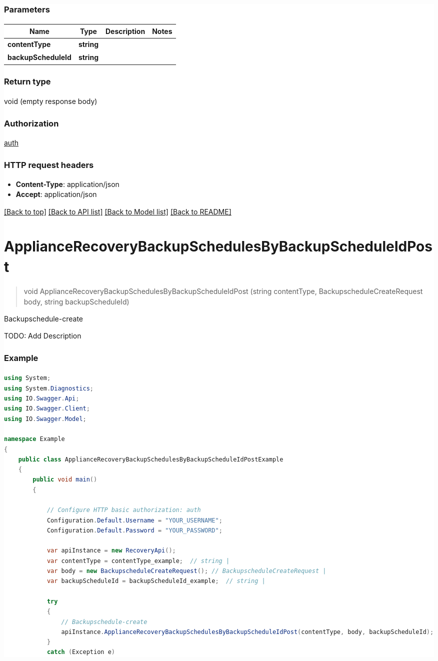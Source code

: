 ### Parameters

Name | Type | Description  | Notes
------------- | ------------- | ------------- | -------------
 **contentType** | **string**|  | 
 **backupScheduleId** | **string**|  | 

### Return type

void (empty response body)

### Authorization

[auth](../README.md#auth)

### HTTP request headers

 - **Content-Type**: application/json
 - **Accept**: application/json

[[Back to top]](#) [[Back to API list]](../README.md#documentation-for-api-endpoints) [[Back to Model list]](../README.md#documentation-for-models) [[Back to README]](../README.md)

<a name="appliancerecoverybackupschedulesbybackupscheduleidpost"></a>
# **ApplianceRecoveryBackupSchedulesByBackupScheduleIdPost**
> void ApplianceRecoveryBackupSchedulesByBackupScheduleIdPost (string contentType, BackupscheduleCreateRequest body, string backupScheduleId)

Backupschedule-create

TODO: Add Description

### Example
```csharp
using System;
using System.Diagnostics;
using IO.Swagger.Api;
using IO.Swagger.Client;
using IO.Swagger.Model;

namespace Example
{
    public class ApplianceRecoveryBackupSchedulesByBackupScheduleIdPostExample
    {
        public void main()
        {
            
            // Configure HTTP basic authorization: auth
            Configuration.Default.Username = "YOUR_USERNAME";
            Configuration.Default.Password = "YOUR_PASSWORD";

            var apiInstance = new RecoveryApi();
            var contentType = contentType_example;  // string | 
            var body = new BackupscheduleCreateRequest(); // BackupscheduleCreateRequest | 
            var backupScheduleId = backupScheduleId_example;  // string | 

            try
            {
                // Backupschedule-create
                apiInstance.ApplianceRecoveryBackupSchedulesByBackupScheduleIdPost(contentType, body, backupScheduleId);
            }
            catch (Exception e)
```
